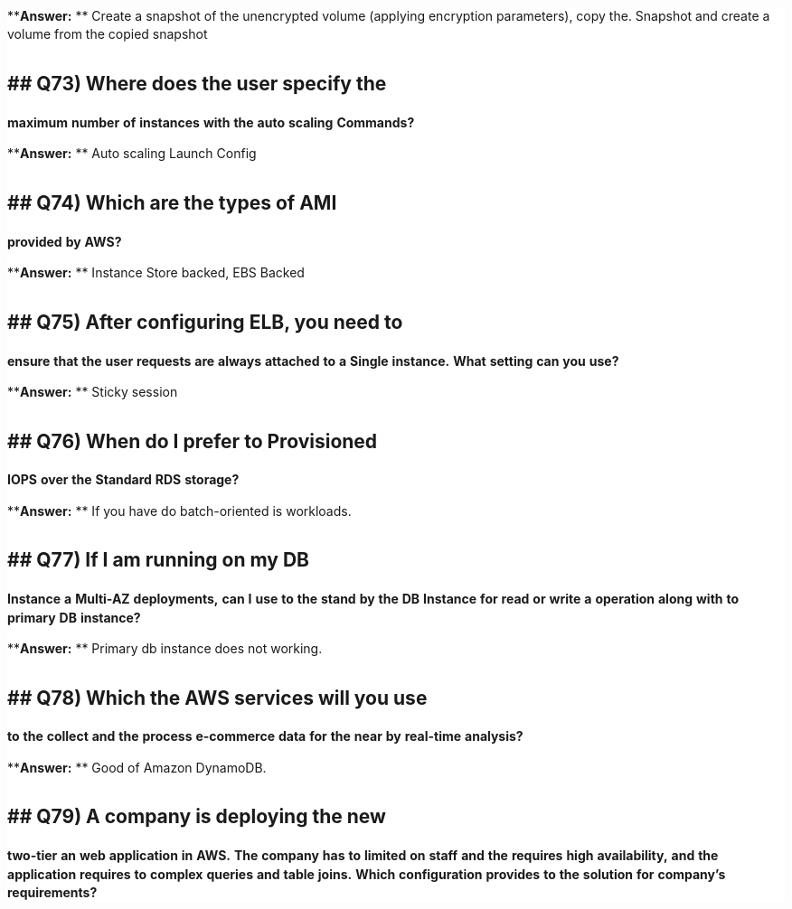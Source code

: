 ****Answer:** ** Create a snapshot of the unencrypted volume (applying encryption
parameters), copy the. Snapshot and create a volume from the copied
snapshot
## ## Q73) **Where** **does** **the** **user** **specify** **the**
**maximum** **number** **of** **instances** **with** **the** **auto**
**scaling** **Commands?**

****Answer:** ** Auto scaling Launch Config
## ## Q74) **Which** **are** **the** **types** **of** **AMI**
**provided** **by** **AWS?**

****Answer:** ** Instance Store backed, EBS Backed
## ## Q75) **After** **configuring** **ELB,** **you** **need** **to**
**ensure** **that** **the** **user** **requests** **are** **always**
**attached** **to** **a** **Single** **instance.** **What**
**setting** **can** **you** **use?**

****Answer:** ** Sticky session
## ## Q76) **When** **do** **I** **prefer** **to** **Provisioned**
**IOPS** **over** **the** **Standard** **RDS** **storage?**

****Answer:** ** If you have do batch-oriented is workloads.

## ## Q77) **If** **I** **am** **running** **on** **my** **DB**
**Instance** **a** **Multi-AZ** **deployments,** **can** **I** **use**
**to** **the** **stand** **by** **the** **DB** **Instance** **for**
**read** **or** **write** **a** **operation** **along** **with** **to**
**primary** **DB** **instance?**

****Answer:** ** Primary db instance does not working.

## ## Q78) **Which** **the** **AWS** **services** **will** **you** **use**
**to** **the** **collect** **and** **the** **process** **e-commerce**
**data** **for** **the** **near** **by** **real-time** **analysis?**

****Answer:** ** Good of Amazon DynamoDB.

## ## Q79) **A** **company** **is** **deploying** **the** **new**
**two-tier** **an** **web** **application** **in** **AWS.** **The**
**company** **has** **to** **limited** **on** **staff** **and** **the**
**requires** **high** **availability,** **and** **the** **application**
**requires** **to** **complex** **queries** **and** **table** **joins.**
**Which** **configuration** **provides** **to** **the** **solution**
**for** **company’s** **requirements?**
